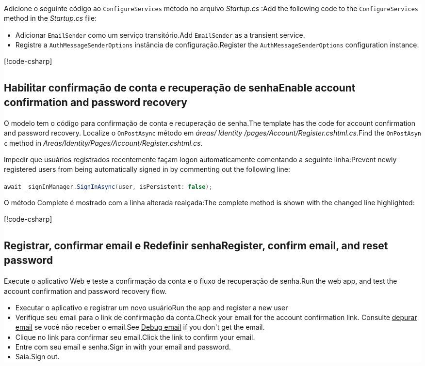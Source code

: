 <span data-ttu-id="93fb6-270">Adicione o seguinte código ao `ConfigureServices` método no arquivo *Startup.cs* :</span><span class="sxs-lookup"><span data-stu-id="93fb6-270">Add the following code to the `ConfigureServices` method in the *Startup.cs* file:</span></span>

* <span data-ttu-id="93fb6-271">Adicionar `EmailSender` como um serviço transitório.</span><span class="sxs-lookup"><span data-stu-id="93fb6-271">Add `EmailSender` as a transient service.</span></span>
* <span data-ttu-id="93fb6-272">Registre a `AuthMessageSenderOptions` instância de configuração.</span><span class="sxs-lookup"><span data-stu-id="93fb6-272">Register the `AuthMessageSenderOptions` configuration instance.</span></span>

[!code-csharp[](accconfirm/sample/WebPWrecover22/Startup.cs?name=snippet1&highlight=15-99)]

## <a name="enable-account-confirmation-and-password-recovery"></a><span data-ttu-id="93fb6-273">Habilitar confirmação de conta e recuperação de senha</span><span class="sxs-lookup"><span data-stu-id="93fb6-273">Enable account confirmation and password recovery</span></span>

<span data-ttu-id="93fb6-274">O modelo tem o código para confirmação de conta e recuperação de senha.</span><span class="sxs-lookup"><span data-stu-id="93fb6-274">The template has the code for account confirmation and password recovery.</span></span> <span data-ttu-id="93fb6-275">Localize o `OnPostAsync` método em *áreas/ Identity /pages/Account/Register.cshtml.cs*.</span><span class="sxs-lookup"><span data-stu-id="93fb6-275">Find the `OnPostAsync` method in *Areas/Identity/Pages/Account/Register.cshtml.cs*.</span></span>

<span data-ttu-id="93fb6-276">Impedir que usuários registrados recentemente façam logon automaticamente comentando a seguinte linha:</span><span class="sxs-lookup"><span data-stu-id="93fb6-276">Prevent newly registered users from being automatically signed in by commenting out the following line:</span></span>

```csharp
await _signInManager.SignInAsync(user, isPersistent: false);
```

<span data-ttu-id="93fb6-277">O método Complete é mostrado com a linha alterada realçada:</span><span class="sxs-lookup"><span data-stu-id="93fb6-277">The complete method is shown with the changed line highlighted:</span></span>

[!code-csharp[](accconfirm/sample/WebPWrecover22/Areas/Identity/Pages/Account/Register.cshtml.cs?highlight=22&name=snippet_Register)]

## <a name="register-confirm-email-and-reset-password"></a><span data-ttu-id="93fb6-278">Registrar, confirmar email e Redefinir senha</span><span class="sxs-lookup"><span data-stu-id="93fb6-278">Register, confirm email, and reset password</span></span>

<span data-ttu-id="93fb6-279">Execute o aplicativo Web e teste a confirmação da conta e o fluxo de recuperação de senha.</span><span class="sxs-lookup"><span data-stu-id="93fb6-279">Run the web app, and test the account confirmation and password recovery flow.</span></span>

* <span data-ttu-id="93fb6-280">Executar o aplicativo e registrar um novo usuário</span><span class="sxs-lookup"><span data-stu-id="93fb6-280">Run the app and register a new user</span></span>
* <span data-ttu-id="93fb6-281">Verifique seu email para o link de confirmação da conta.</span><span class="sxs-lookup"><span data-stu-id="93fb6-281">Check your email for the account confirmation link.</span></span> <span data-ttu-id="93fb6-282">Consulte [depurar email](#debug) se você não receber o email.</span><span class="sxs-lookup"><span data-stu-id="93fb6-282">See [Debug email](#debug) if you don't get the email.</span></span>
* <span data-ttu-id="93fb6-283">Clique no link para confirmar seu email.</span><span class="sxs-lookup"><span data-stu-id="93fb6-283">Click the link to confirm your email.</span></span>
* <span data-ttu-id="93fb6-284">Entre com seu email e senha.</span><span class="sxs-lookup"><span data-stu-id="93fb6-284">Sign in with your email and password.</span></span>
* <span data-ttu-id="93fb6-285">Saia.</span><span class="sxs-lookup"><span data-stu-id="93fb6-285">Sign out.</span></span>
